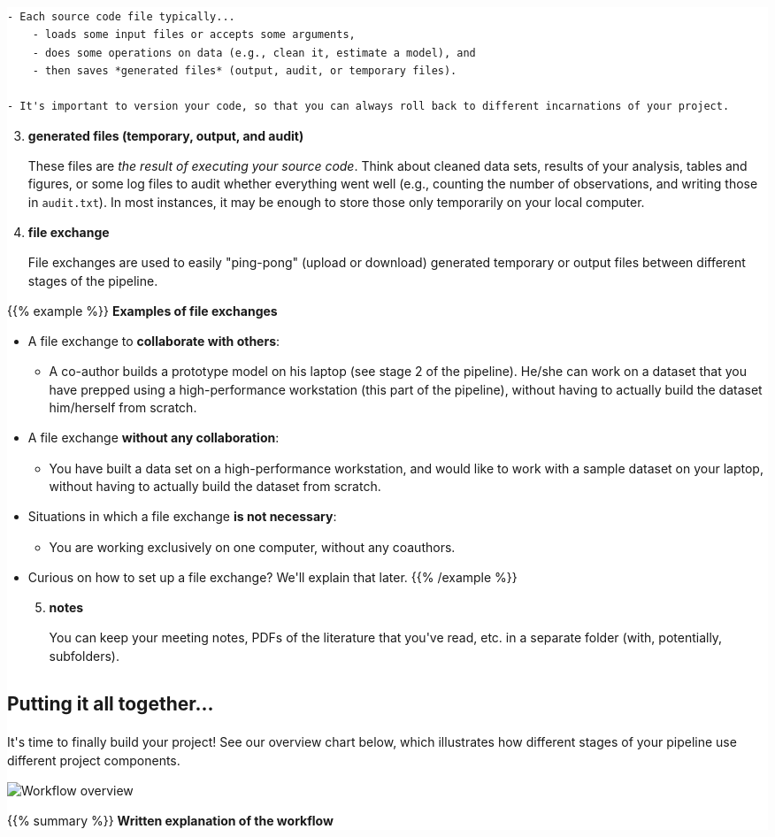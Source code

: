     - Each source code file typically...
        - loads some input files or accepts some arguments,
        - does some operations on data (e.g., clean it, estimate a model), and
        - then saves *generated files* (output, audit, or temporary files).

    - It's important to version your code, so that you can always roll back to different incarnations of your project.    

3. **generated files (temporary, output, and audit)**

    These files are *the result of executing your source code*. Think about cleaned
    data sets, results of your analysis, tables and figures, or some log files to audit whether everything went well (e.g., counting the number of observations, and writing those in `audit.txt`). In most instances, it may be enough to store
    those only temporarily on your local computer.

4. **file exchange**

    File exchanges are used to easily "ping-pong" (upload or download)
    generated temporary or output files between different stages of the pipeline.

{{% example %}}
**Examples of file exchanges**

- A file exchange to **collaborate with others**:
  - A co-author builds a prototype model on his laptop (see stage 2 of the pipeline).
  He/she can work on a dataset that you have prepped using a high-performance
workstation (this part of the pipeline), without having to actually build
the dataset him/herself from scratch.

- A file exchange **without any collaboration**:
  - You have built a data set on a high-performance workstation,
  and would like to work with a sample dataset on your laptop, without
  having to actually build the dataset from scratch.

- Situations in which a file exchange **is not necessary**:
  - You are working exclusively on one computer, without any
  coauthors.

- Curious on how to set up a file exchange? We'll explain that later.
{{% /example %}}

  5. **notes**

      You can keep your meeting notes, PDFs of the literature that you've read, etc. in a separate
      folder (with, potentially, subfolders).

## Putting it all together...

It's time to finally build your project! See our overview chart below,
which illustrates how different stages of your pipeline use
different project components.

![Workflow overview](../workflow.png)

{{% summary %}}
**Written explanation of the workflow**

